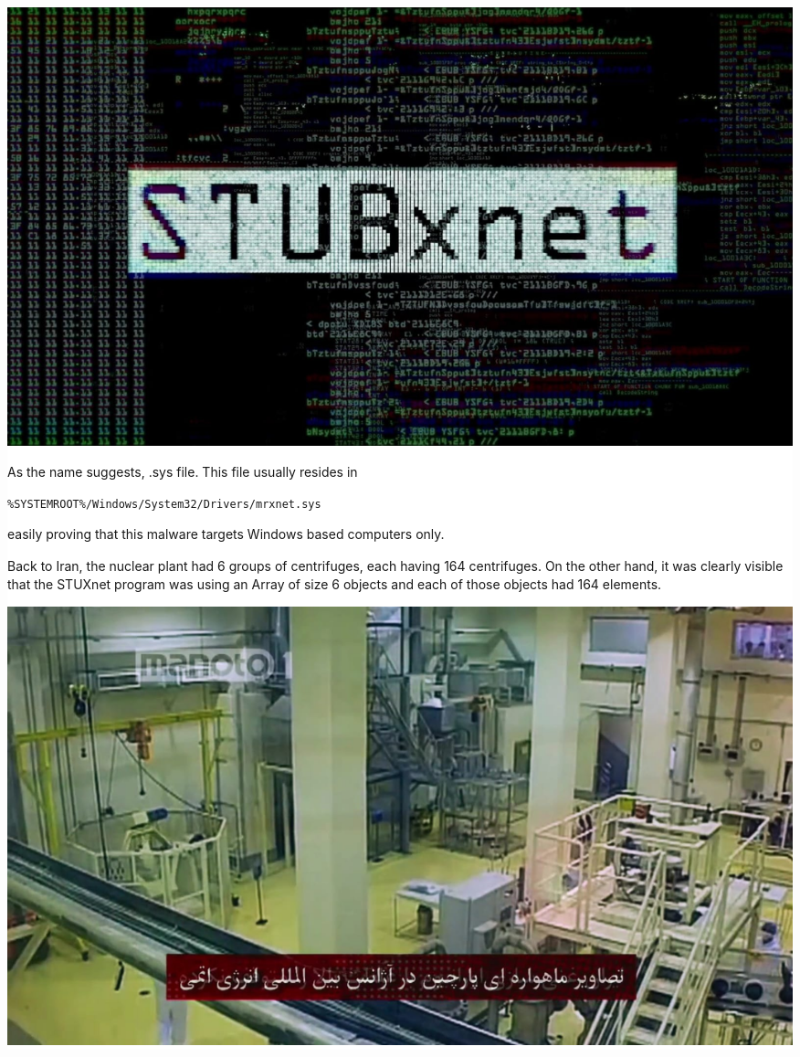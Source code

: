 ![> null_](/blog/blog10/STUBxnet.png)

As the name suggests, .sys file. This file usually resides in 

```html
%SYSTEMROOT%/Windows/System32/Drivers/mrxnet.sys
```

easily proving that this malware targets Windows based computers only.

Back to Iran, the nuclear plant had 6 groups of centrifuges, each having 164 centrifuges. On the other hand, it was clearly visible that the STUXnet program was using an Array of size 6 objects and each of those objects had 164 elements.

![> null_](/blog/blog10/Iran.png)
